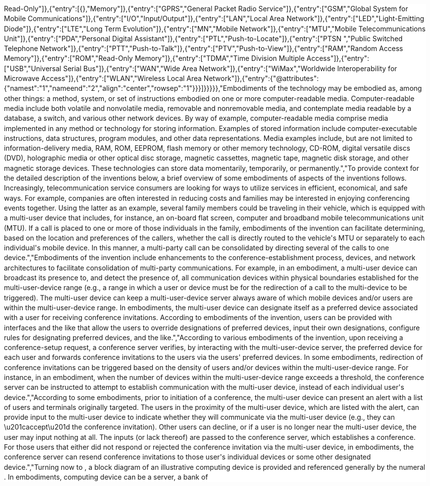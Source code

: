 Read-Only"]},{"entry":[{},"Memory"]},{"entry":["GPRS","General Packet Radio Service"]},{"entry":["GSM","Global System for Mobile Communications"]},{"entry":["I\/O","Input\/Output"]},{"entry":["LAN","Local Area Network"]},{"entry":["LED","Light-Emitting Diode"]},{"entry":["LTE","Long Term Evolution"]},{"entry":["MN","Mobile Network"]},{"entry":["MTU","Mobile Telecommunications Unit"]},{"entry":["PDA","Personal Digital Assistant"]},{"entry":["PTL","Push-to-Locate"]},{"entry":["PTSN ","Public Switched Telephone Network"]},{"entry":["PTT","Push-to-Talk"]},{"entry":["PTV","Push-to-View"]},{"entry":["RAM","Random Access Memory"]},{"entry":["ROM","Read-Only Memory"]},{"entry":["TDMA","Time Division Multiple Access"]},{"entry":["USB","Universal Serial Bus"]},{"entry":["WAN","Wide Area Network"]},{"entry":["WiMax","Worldwide Interoperability for Microwave Access"]},{"entry":["WLAN","Wireless Local Area Network"]},{"entry":{"@attributes":{"namest":"1","nameend":"2","align":"center","rowsep":"1"}}}]}}}}},"Embodiments of the technology may be embodied as, among other things: a method, system, or set of instructions embodied on one or more computer-readable media. Computer-readable media include both volatile and nonvolatile media, removable and nonremovable media, and contemplate media readable by a database, a switch, and various other network devices. By way of example, computer-readable media comprise media implemented in any method or technology for storing information. Examples of stored information include computer-executable instructions, data structures, program modules, and other data representations. Media examples include, but are not limited to information-delivery media, RAM, ROM, EEPROM, flash memory or other memory technology, CD-ROM, digital versatile discs (DVD), holographic media or other optical disc storage, magnetic cassettes, magnetic tape, magnetic disk storage, and other magnetic storage devices. These technologies can store data momentarily, temporarily, or permanently.","To provide context for the detailed description of the inventions below, a brief overview of some embodiments of aspects of the inventions follows. Increasingly, telecommunication service consumers are looking for ways to utilize services in efficient, economical, and safe ways. For example, companies are often interested in reducing costs and families may be interested in enjoying conferencing events together. Using the latter as an example, several family members could be traveling in their vehicle, which is equipped with a multi-user device that includes, for instance, an on-board flat screen, computer and broadband mobile telecommunications unit (MTU). If a call is placed to one or more of those individuals in the family, embodiments of the invention can facilitate determining, based on the location and preferences of the callers, whether the call is directly routed to the vehicle's MTU or separately to each individual's mobile device. In this manner, a multi-party call can be consolidated by directing several of the calls to one device.","Embodiments of the invention include enhancements to the conference-establishment process, devices, and network architectures to facilitate consolidation of multi-party communications. For example, in an embodiment, a multi-user device can broadcast its presence to, and detect the presence of, all communication devices within physical boundaries established for the multi-user-device range (e.g., a range in which a user or device must be for the redirection of a call to the multi-device to be triggered). The multi-user device can keep a multi-user-device server always aware of which mobile devices and\/or users are within the multi-user-device range. In embodiments, the multi-user device can designate itself as a preferred device associated with a user for receiving conference invitations. According to embodiments of the invention, users can be provided with interfaces and the like that allow the users to override designations of preferred devices, input their own designations, configure rules for designating preferred devices, and the like.","According to various embodiments of the invention, upon receiving a conference-setup request, a conference server verifies, by interacting with the multi-user-device server, the preferred device for each user and forwards conference invitations to the users via the users' preferred devices. In some embodiments, redirection of conference invitations can be triggered based on the density of users and\/or devices within the multi-user-device range. For instance, in an embodiment, when the number of devices within the multi-user-device range exceeds a threshold, the conference server can be instructed to attempt to establish communication with the multi-user device, instead of each individual user's device.","According to some embodiments, prior to initiation of a conference, the multi-user device can present an alert with a list of users and terminals originally targeted. The users in the proximity of the multi-user device, which are listed with the alert, can provide input to the multi-user device to indicate whether they will communicate via the multi-user device (e.g., they can \u201caccept\u201d the conference invitation). Other users can decline, or if a user is no longer near the multi-user device, the user may input nothing at all. The inputs (or lack thereof) are passed to the conference server, which establishes a conference. For those users that either did not respond or rejected the conference invitation via the multi-user device, in embodiments, the conference server can resend conference invitations to those user's individual devices or some other designated device.","Turning now to , a block diagram of an illustrative computing device  is provided and referenced generally by the numeral . In embodiments, computing device  can be a server, a bank of